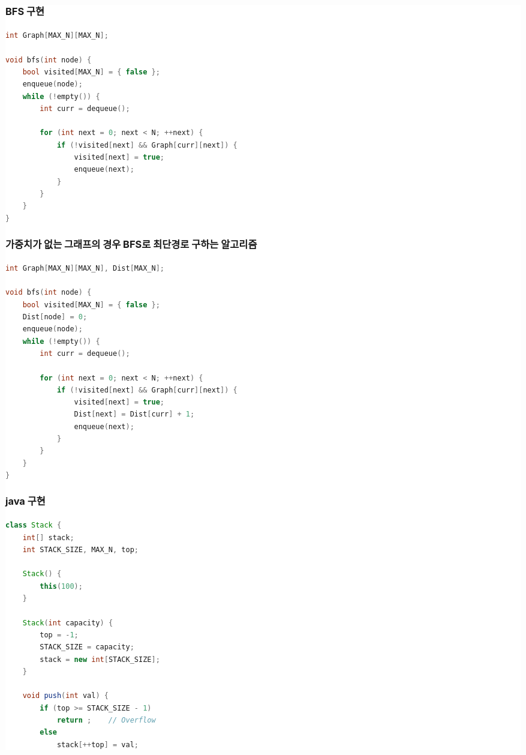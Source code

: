 ### BFS 구현
```cpp
int Graph[MAX_N][MAX_N];

void bfs(int node) {
	bool visited[MAX_N] = { false };
	enqueue(node);
	while (!empty()) {
		int curr = dequeue();
		
		for (int next = 0; next < N; ++next) {
			if (!visited[next] && Graph[curr][next]) {
				visited[next] = true;
				enqueue(next);
			}
		}
	}
}
```

### 가중치가 없는 그래프의 경우 BFS로 최단경로 구하는 알고리즘
```cpp
int Graph[MAX_N][MAX_N], Dist[MAX_N];

void bfs(int node) {
	bool visited[MAX_N] = { false };
    Dist[node] = 0;
	enqueue(node);
	while (!empty()) {
		int curr = dequeue();
		
		for (int next = 0; next < N; ++next) {
			if (!visited[next] && Graph[curr][next]) {
				visited[next] = true;
                Dist[next] = Dist[curr] + 1;
				enqueue(next);
			}
		}
	}
}
```

### java 구현
```java
class Stack {
    int[] stack;
    int STACK_SIZE, MAX_N, top;

    Stack() {
        this(100);
    }

    Stack(int capacity) {
        top = -1;
        STACK_SIZE = capacity;
        stack = new int[STACK_SIZE];
    }

    void push(int val) {
        if (top >= STACK_SIZE - 1)
            return ;    // Overflow
        else
            stack[++top] = val;
```